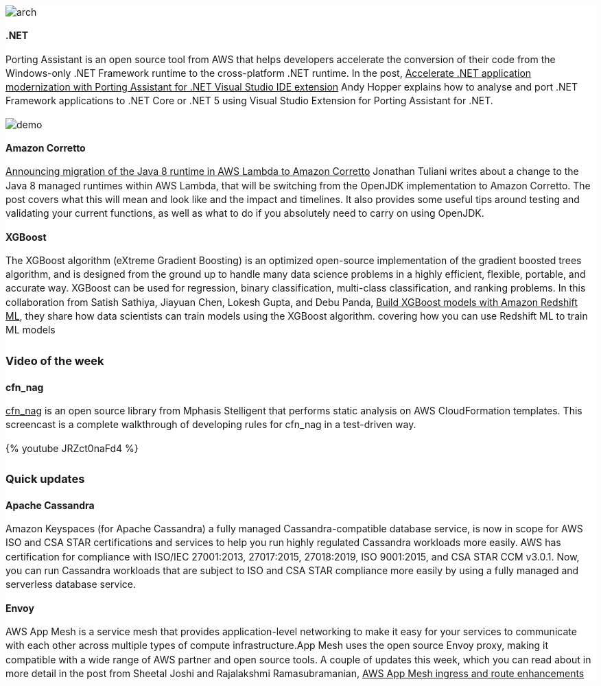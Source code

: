 ![arch](https://d2908q01vomqb2.cloudfront.net/887309d048beef83ad3eabf2a79a64a389ab1c9f/2021/06/14/dbblog-1462-1.png)

**.NET**

Porting Assistant is an open source tool from AWS that helps developers accelerate the conversion of their code from the Windows-only .NET Framework runtime to the cross-platform .NET runtime. In the post, [Accelerate .NET application modernization with Porting Assistant for .NET Visual Studio IDE extension](https://aws-oss.beachgeek.co.uk/mx) Andy Hopper explains how to analyse and port .NET Framework applications to .NET Core or .NET 5 using Visual Studio Extension for Porting Assistant for .NET.

![demo](https://d2908q01vomqb2.cloudfront.net/8effee409c625e1a2d8f5033631840e6ce1dcb64/2021/06/14/ToolsOptions-1024x635.png)

**Amazon Corretto**

[Announcing migration of the Java 8 runtime in AWS Lambda to Amazon Corretto](https://aws-oss.beachgeek.co.uk/mp) Jonathan Tuliani writes about a change to the Java 8 managed runtimes within AWS Lambda, that will be switching from the OpenJDK implementation to Amazon Corretto. The post covers what this will mean and look like and the impact and timelines. It also provides some useful tips around testing and validating your current functions, as well as what to do if you absolutely need to carry on using OpenJDK.

**XGBoost**

The XGBoost algorithm (eXtreme Gradient Boosting) is an optimized open-source implementation of the gradient boosted trees algorithm, and is designed from the ground up to handle many data science problems in a highly efficient, flexible, portable, and accurate way. XGBoost can be used for regression, binary classification, multi-class classification, and ranking problems. In this collaboration from Satish Sathiya, Jiayuan Chen, Lokesh Gupta, and Debu Panda, [Build XGBoost models with Amazon Redshift ML](https://aws-oss.beachgeek.co.uk/nx), they share how data scientists can train models using the XGBoost algorithm. covering how you can use Redshift ML to train ML models 

### Video of the week

**cfn_nag**

[cfn_nag](https://aws-oss.beachgeek.co.uk/ng) is an open source library from Mphasis Stelligent  that performs static analysis on AWS CloudFormation templates. This screencast is a complete walkthrough of developing rules for cfn_nag in a test-driven way.

{% youtube JRZct0naFd4 %}

### Quick updates

**Apache Cassandra**

Amazon Keyspaces (for Apache Cassandra) a fully managed Cassandra-compatible database service, is now in scope for AWS ISO and CSA STAR certifications and services to help you run highly regulated Cassandra workloads more easily. AWS has certification for compliance with ISO/IEC 27001:2013, 27017:2015, 27018:2019, ISO 9001:2015, and CSA STAR CCM v3.0.1. Now, you can run Cassandra workloads that are subject to ISO and CSA STAR compliance more easily by using a fully managed and serverless database service.

**Envoy**

AWS App Mesh is a service mesh that provides application-level networking to make it easy for your services to communicate with each other across multiple types of compute infrastructure.App Mesh uses the open source Envoy proxy, making it compatible with a wide range of AWS partner and open source tools. A couple of updates this week, which you can read about in more detail in the post from Sheetal Joshi and Rajalakshmi Ramasubramanian, [AWS App Mesh ingress and route enhancements](https://aws-oss.beachgeek.co.uk/mw)
